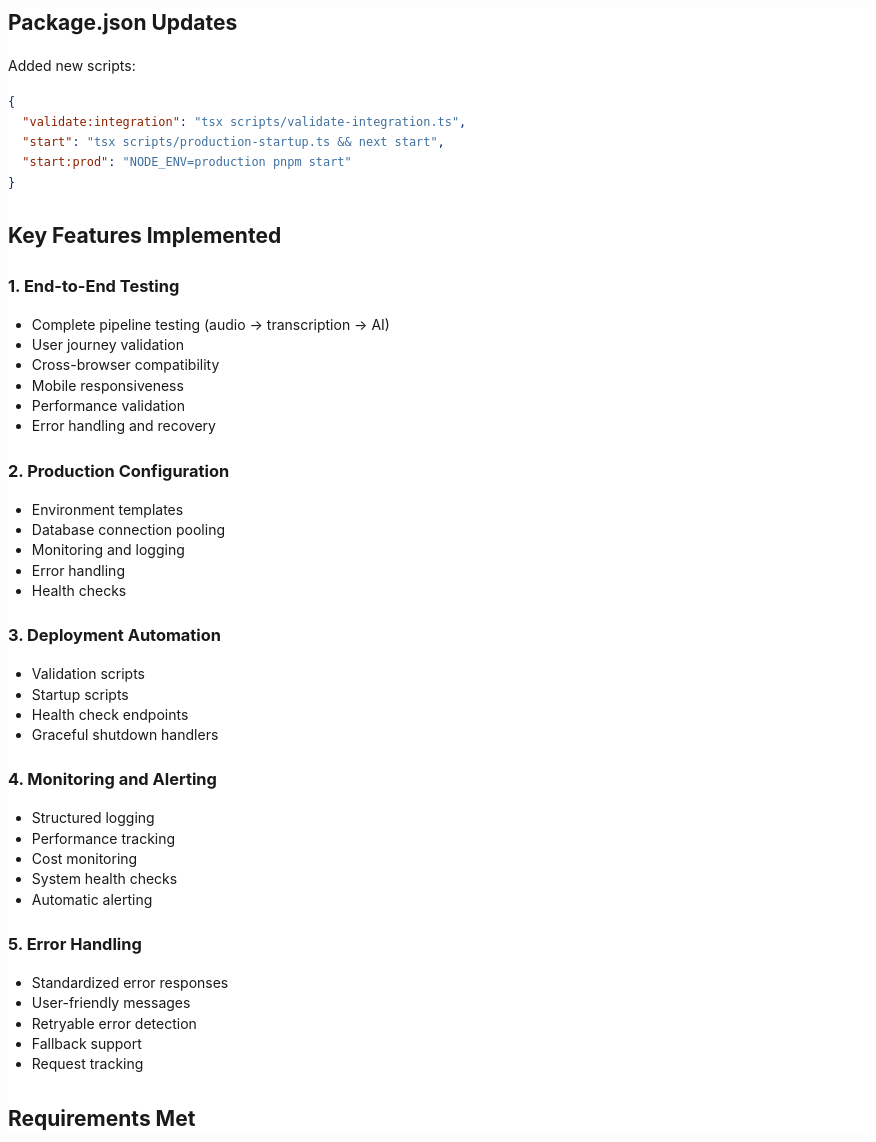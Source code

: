 ## Package.json Updates

Added new scripts:
```json
{
  "validate:integration": "tsx scripts/validate-integration.ts",
  "start": "tsx scripts/production-startup.ts && next start",
  "start:prod": "NODE_ENV=production pnpm start"
}
```

## Key Features Implemented

### 1. End-to-End Testing
- Complete pipeline testing (audio → transcription → AI)
- User journey validation
- Cross-browser compatibility
- Mobile responsiveness
- Performance validation
- Error handling and recovery

### 2. Production Configuration
- Environment templates
- Database connection pooling
- Monitoring and logging
- Error handling
- Health checks

### 3. Deployment Automation
- Validation scripts
- Startup scripts
- Health check endpoints
- Graceful shutdown handlers

### 4. Monitoring and Alerting
- Structured logging
- Performance tracking
- Cost monitoring
- System health checks
- Automatic alerting

### 5. Error Handling
- Standardized error responses
- User-friendly messages
- Retryable error detection
- Fallback support
- Request tracking

## Requirements Met
